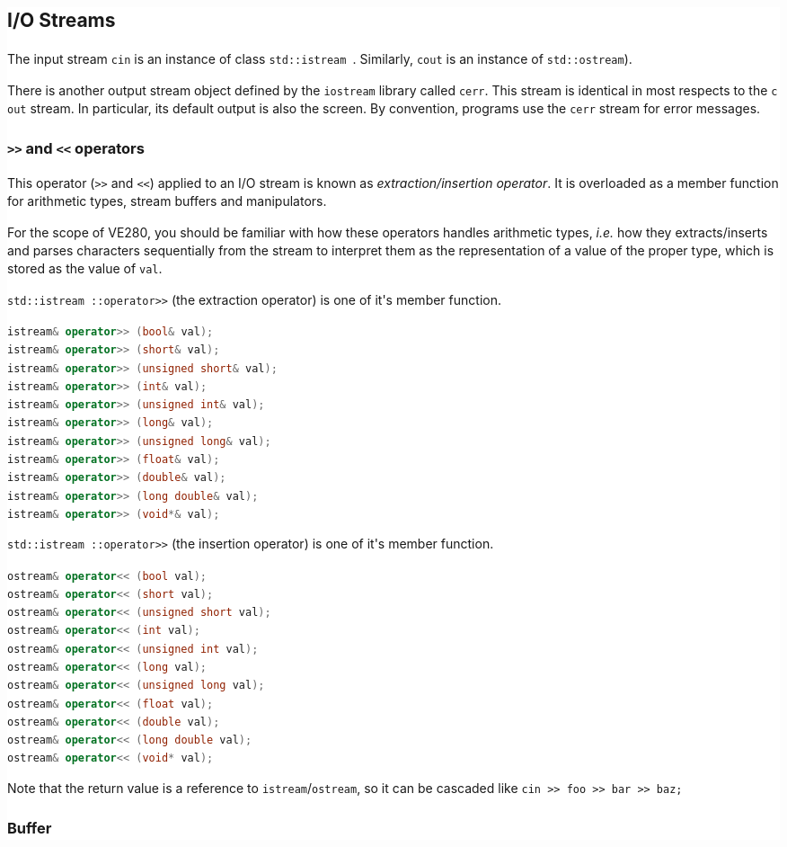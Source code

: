 ## I/O Streams

The input stream `cin` is an instance of class `std::istream `. Similarly, `cout` is an instance of `std::ostream`). 

There is another output stream object defined by the `iostream` library called `cerr`. This stream is identical in most respects to the `cout` stream. In particular, its default output is also the screen. By convention, programs use the `cerr` stream for error messages.

### `>>` and `<<` operators

This operator (`>>` and `<<`) applied to an I/O stream is known as *extraction/insertion operator*. It is overloaded as a member function for arithmetic types, stream buffers and manipulators.

For the scope of VE280, you should be familiar with how these operators handles arithmetic types, *i.e.* how they extracts/inserts and parses characters sequentially from the stream to interpret them as the representation of a value of the proper type, which is stored as the value of `val`.

 `std::istream ::operator>>` (the extraction operator) is one of it's member function.

```c++
istream& operator>> (bool& val);
istream& operator>> (short& val);
istream& operator>> (unsigned short& val);
istream& operator>> (int& val);
istream& operator>> (unsigned int& val);
istream& operator>> (long& val);
istream& operator>> (unsigned long& val);
istream& operator>> (float& val);
istream& operator>> (double& val);
istream& operator>> (long double& val);
istream& operator>> (void*& val);
```

 `std::istream ::operator>>` (the insertion operator) is one of it's member function.

```c++
ostream& operator<< (bool val);
ostream& operator<< (short val);
ostream& operator<< (unsigned short val);
ostream& operator<< (int val);
ostream& operator<< (unsigned int val);
ostream& operator<< (long val);
ostream& operator<< (unsigned long val);
ostream& operator<< (float val);
ostream& operator<< (double val);
ostream& operator<< (long double val);
ostream& operator<< (void* val);
```

Note that the return value is a reference to `istream`/`ostream`, so it can be cascaded like `cin >> foo >> bar >> baz;`

### Buffer
